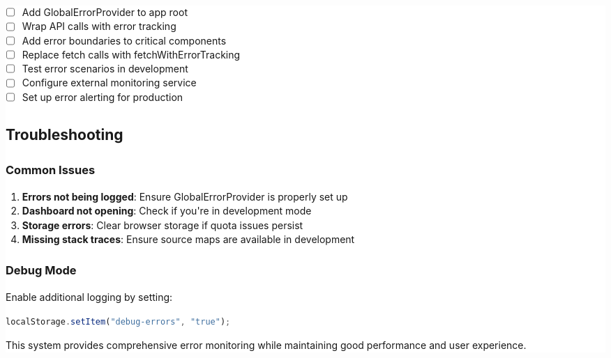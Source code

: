 - [ ] Add GlobalErrorProvider to app root
- [ ] Wrap API calls with error tracking
- [ ] Add error boundaries to critical components
- [ ] Replace fetch calls with fetchWithErrorTracking
- [ ] Test error scenarios in development
- [ ] Configure external monitoring service
- [ ] Set up error alerting for production

## Troubleshooting

### Common Issues

1. **Errors not being logged**: Ensure GlobalErrorProvider is properly set up
2. **Dashboard not opening**: Check if you're in development mode
3. **Storage errors**: Clear browser storage if quota issues persist
4. **Missing stack traces**: Ensure source maps are available in development

### Debug Mode

Enable additional logging by setting:

```typescript
localStorage.setItem("debug-errors", "true");
```

This system provides comprehensive error monitoring while maintaining good performance and user experience.
